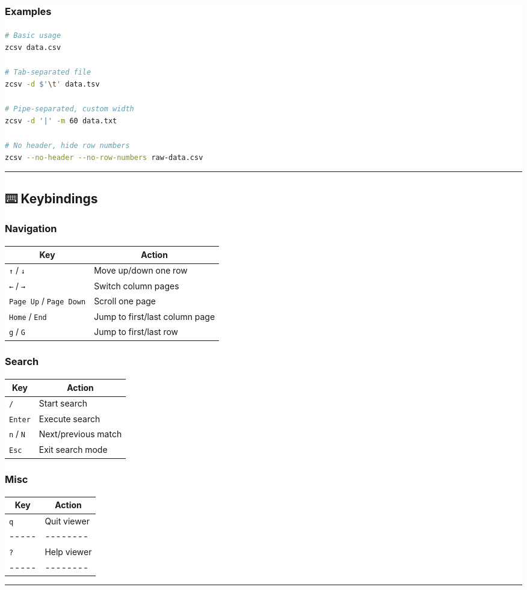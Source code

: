 ### Examples

```bash
# Basic usage
zcsv data.csv

# Tab-separated file
zcsv -d $'\t' data.tsv

# Pipe-separated, custom width
zcsv -d '|' -m 60 data.txt

# No header, hide row numbers
zcsv --no-header --no-row-numbers raw-data.csv
```

---

## ⌨️ Keybindings

### Navigation
| Key | Action |
|-----|--------|
| `↑` / `↓` | Move up/down one row |
| `←` / `→` | Switch column pages |
| `Page Up` / `Page Down` | Scroll one page |
| `Home` / `End` | Jump to first/last column page |
| `g` / `G` | Jump to first/last row |

### Search
| Key | Action |
|-----|--------|
| `/` | Start search |
| `Enter` | Execute search |
| `n` / `N` | Next/previous match |
| `Esc` | Exit search mode |

### Misc
| Key | Action |
|-----|--------|
| `q` | Quit viewer |
|-----|--------|
| `?` | Help viewer |
|-----|--------|

---